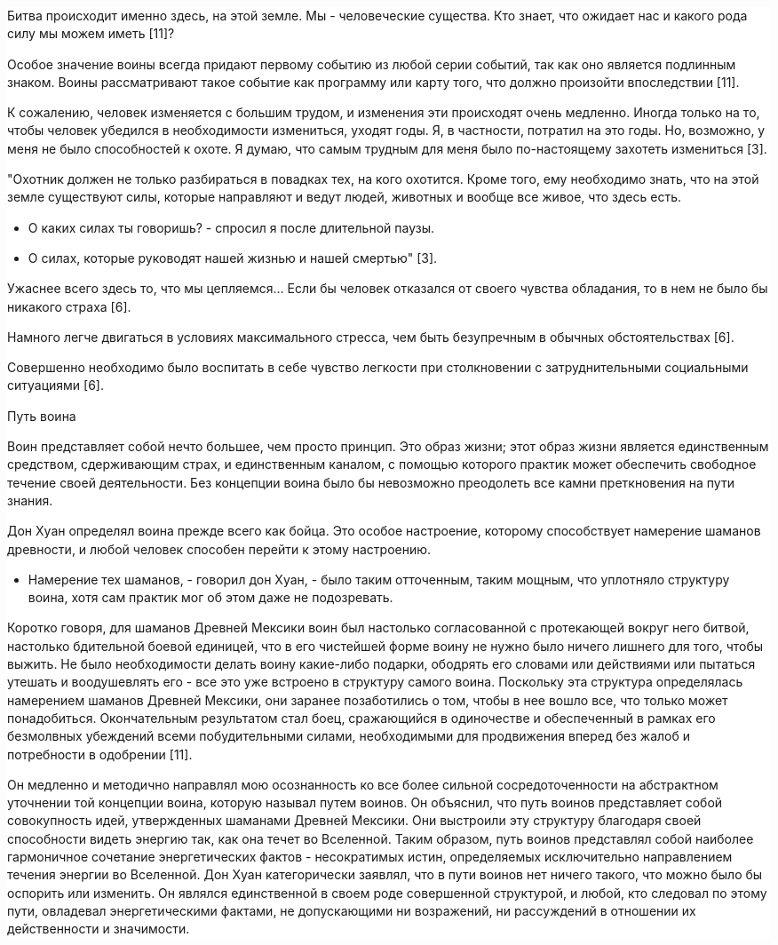 Битва происходит именно здесь, на этой земле. Мы - человеческие существа. Кто знает, что ожидает нас и какого рода силу мы можем иметь [11]?

Особое значение воины всегда придают первому событию из любой серии событий, так как оно является подлинным знаком. Воины рассматривают такое событие как программу или карту того, что должно произойти впоследствии [11].

К сожалению, человек изменяется с большим трудом, и изменения эти происходят очень медленно. Иногда только на то, чтобы человек убедился в необходимости измениться, уходят годы. Я, в частности, потратил на это годы. Но, возможно, у меня не было способностей к охоте. Я думаю, что самым трудным для меня было по-настоящему захотеть измениться [3].

"Охотник должен не только разбираться в повадках тех, на кого охотится. Кроме того, ему необходимо знать, что на этой земле существуют силы, которые направляют и ведут людей, животных и вообще все живое, что здесь есть.

- О каких силах ты говоришь? - спросил я после длительной паузы.

- О силах, которые руководят нашей жизнью и нашей смертью" [3].

Ужаснее всего здесь то, что мы цепляемся… Если бы человек отказался от своего чувства обладания, то в нем не было бы никакого страха [6].

Намного легче двигаться в условиях максимального стресса, чем быть безупречным в обычных обстоятельствах [6].

Совершенно необходимо было воспитать в себе чувство легкости при столкновении с затруднительными социальными ситуациями [6].

Путь воина

Воин представляет собой нечто большее, чем просто принцип. Это образ жизни; этот образ жизни является единственным средством, сдерживающим страх, и единственным каналом, с помощью которого практик может обеспечить свободное течение своей деятельности. Без концепции воина было бы невозможно преодолеть все камни преткновения на пути знания.

Дон Хуан определял воина прежде всего как бойца. Это особое настроение, которому способствует намерение шаманов древности, и любой человек способен перейти к этому настроению.

- Намерение тех шаманов, - говорил дон Хуан, - было таким отточенным, таким мощным, что уплотняло структуру воина, хотя сам практик мог об этом даже не подозревать.

Коротко говоря, для шаманов Древней Мексики воин был настолько согласованной с протекающей вокруг него битвой, настолько бдительной боевой единицей, что в его чистейшей форме воину не нужно было ничего лишнего для того, чтобы выжить. Не было необходимости делать воину какие-либо подарки, ободрять его словами или действиями или пытаться утешать и воодушевлять его - все это уже встроено в структуру самого воина. Поскольку эта структура определялась намерением шаманов Древней Мексики, они заранее позаботились о том, чтобы в нее вошло все, что только может понадобиться. Окончательным результатом стал боец, сражающийся в одиночестве и обеспеченный в рамках его безмолвных убеждений всеми побудительными силами, необходимыми для продвижения вперед без жалоб и потребности в одобрении [11].

Он медленно и методично направлял мою осознанность ко все более сильной сосредоточенности на абстрактном уточнении той концепции воина, которую называл путем воинов. Он объяснил, что путь воинов представляет собой совокупность идей, утвержденных шаманами Древней Мексики. Они выстроили эту структуру благодаря своей способности видеть энергию так, как она течет во Вселенной. Таким образом, путь воинов представлял собой наиболее гармоничное сочетание энергетических фактов - несократимых истин, определяемых исключительно направлением течения энергии во Вселенной. Дон Хуан категорически заявлял, что в пути воинов нет ничего такого, что можно было бы оспорить или изменить. Он являлся единственной в своем роде совершенной структурой, и любой, кто следовал по этому пути, овладевал энергетическими фактами, не допускающими ни возражений, ни рассуждений в отношении их действенности и значимости.
